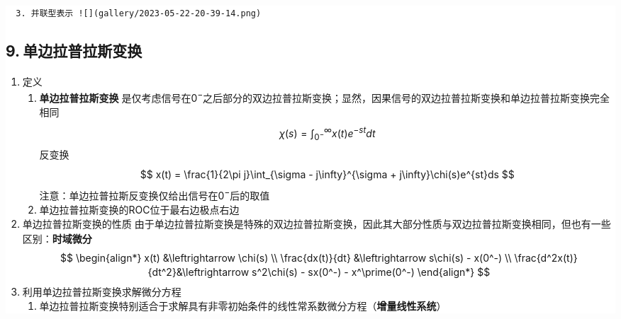       3. 并联型表示 ![](gallery/2023-05-22-20-39-14.png)

## 9. 单边拉普拉斯变换
1. 定义
   1. **单边拉普拉斯变换** 是仅考虑信号在$0^-$之后部分的双边拉普拉斯变换；显然，因果信号的双边拉普拉斯变换和单边拉普拉斯变换完全相同
      $$
      \chi(s) = \int_{0^-}^{\infty}x(t)e^{-st}dt
      $$
      反变换
      $$
      x(t) = \frac{1}{2\pi j}\int_{\sigma - j\infty}^{\sigma + j\infty}\chi(s)e^{st}ds
      $$
      注意：单边拉普拉斯反变换仅给出信号在$0^-$后的取值
   2. 单边拉普拉斯变换的ROC位于最右边极点右边
2. 单边拉普拉斯变换的性质
   由于单边拉普拉斯变换是特殊的双边拉普拉斯变换，因此其大部分性质与双边拉普拉斯变换相同，但也有一些区别：**时域微分**
   $$
   \begin{align*}
      x(t) &\leftrightarrow \chi(s) \\
      \frac{dx(t)}{dt} &\leftrightarrow s\chi(s) - x(0^-) \\
      \frac{d^2x(t)}{dt^2}&\leftrightarrow s^2\chi(s) - sx(0^-) - x^\prime(0^-)
   \end{align*}
   $$
3. 利用单边拉普拉斯变换求解微分方程
   1. 单边拉普拉斯变换特别适合于求解具有非零初始条件的线性常系数微分方程（**增量线性系统**）